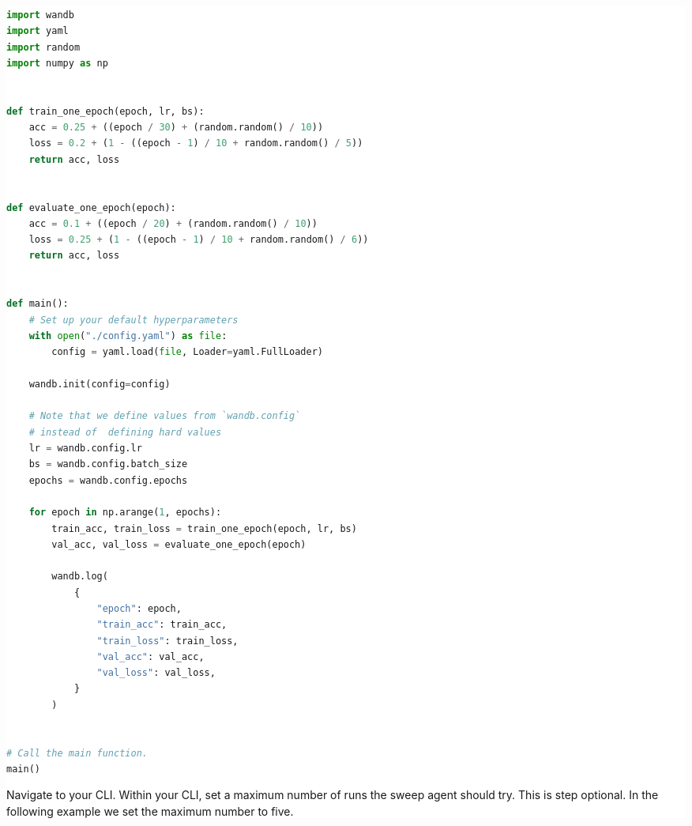 ```python showLineNumbers
import wandb
import yaml
import random
import numpy as np


def train_one_epoch(epoch, lr, bs):
    acc = 0.25 + ((epoch / 30) + (random.random() / 10))
    loss = 0.2 + (1 - ((epoch - 1) / 10 + random.random() / 5))
    return acc, loss


def evaluate_one_epoch(epoch):
    acc = 0.1 + ((epoch / 20) + (random.random() / 10))
    loss = 0.25 + (1 - ((epoch - 1) / 10 + random.random() / 6))
    return acc, loss


def main():
    # Set up your default hyperparameters
    with open("./config.yaml") as file:
        config = yaml.load(file, Loader=yaml.FullLoader)

    wandb.init(config=config)

    # Note that we define values from `wandb.config`
    # instead of  defining hard values
    lr = wandb.config.lr
    bs = wandb.config.batch_size
    epochs = wandb.config.epochs

    for epoch in np.arange(1, epochs):
        train_acc, train_loss = train_one_epoch(epoch, lr, bs)
        val_acc, val_loss = evaluate_one_epoch(epoch)

        wandb.log(
            {
                "epoch": epoch,
                "train_acc": train_acc,
                "train_loss": train_loss,
                "val_acc": val_acc,
                "val_loss": val_loss,
            }
        )


# Call the main function.
main()
```

Navigate to your CLI. Within your CLI, set a maximum number of runs the sweep
agent should try. This is step optional. In the following example we set the
maximum number to five.
